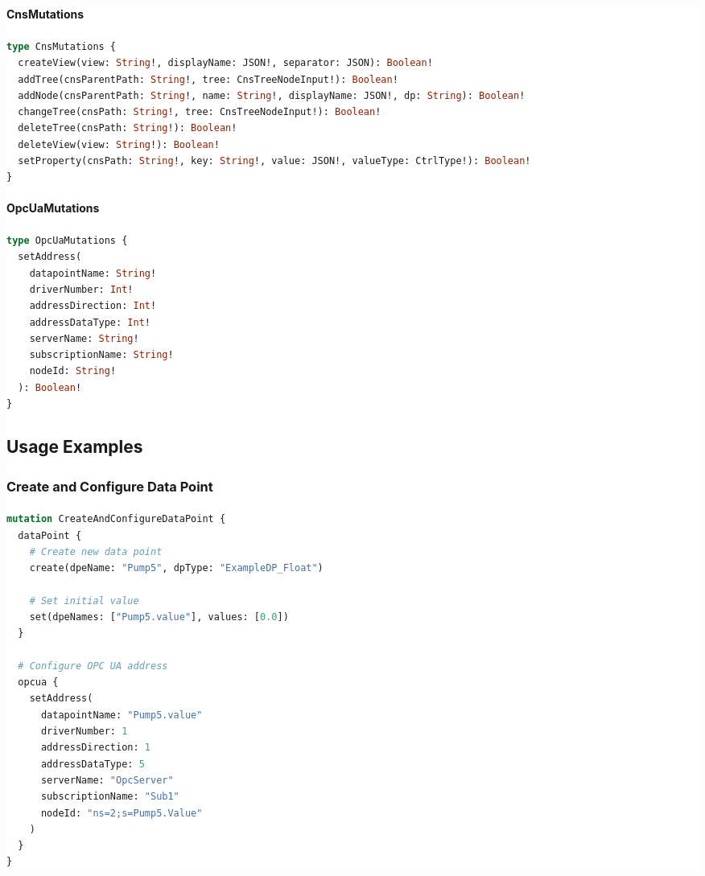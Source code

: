 #### CnsMutations
```graphql
type CnsMutations {
  createView(view: String!, displayName: JSON!, separator: JSON): Boolean!
  addTree(cnsParentPath: String!, tree: CnsTreeNodeInput!): Boolean!
  addNode(cnsParentPath: String!, name: String!, displayName: JSON!, dp: String): Boolean!
  changeTree(cnsPath: String!, tree: CnsTreeNodeInput!): Boolean!
  deleteTree(cnsPath: String!): Boolean!
  deleteView(view: String!): Boolean!
  setProperty(cnsPath: String!, key: String!, value: JSON!, valueType: CtrlType!): Boolean!
}
```

#### OpcUaMutations
```graphql
type OpcUaMutations {
  setAddress(
    datapointName: String!
    driverNumber: Int!
    addressDirection: Int!
    addressDataType: Int!
    serverName: String!
    subscriptionName: String!
    nodeId: String!
  ): Boolean!
}
```

## Usage Examples

### Create and Configure Data Point

```graphql
mutation CreateAndConfigureDataPoint {
  dataPoint {
    # Create new data point
    create(dpeName: "Pump5", dpType: "ExampleDP_Float")

    # Set initial value
    set(dpeNames: ["Pump5.value"], values: [0.0])
  }

  # Configure OPC UA address
  opcua {
    setAddress(
      datapointName: "Pump5.value"
      driverNumber: 1
      addressDirection: 1
      addressDataType: 5
      serverName: "OpcServer"
      subscriptionName: "Sub1"
      nodeId: "ns=2;s=Pump5.Value"
    )
  }
}
```
